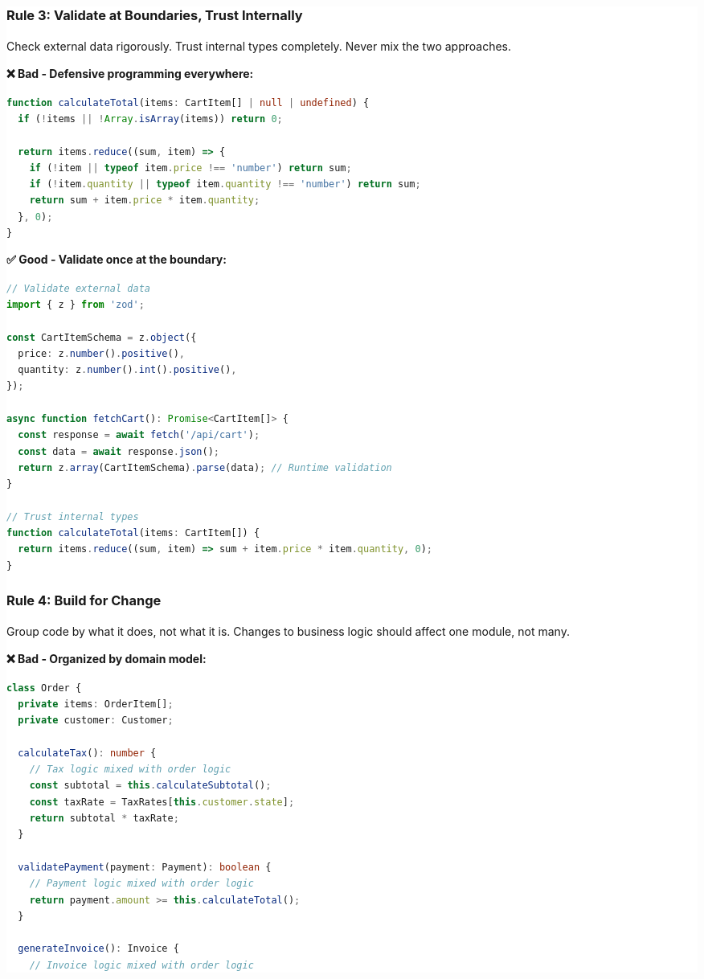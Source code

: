 ### Rule 3: Validate at Boundaries, Trust Internally

Check external data rigorously. Trust internal types completely. Never mix the two approaches.

**❌ Bad - Defensive programming everywhere:**

```typescript
function calculateTotal(items: CartItem[] | null | undefined) {
  if (!items || !Array.isArray(items)) return 0;

  return items.reduce((sum, item) => {
    if (!item || typeof item.price !== 'number') return sum;
    if (!item.quantity || typeof item.quantity !== 'number') return sum;
    return sum + item.price * item.quantity;
  }, 0);
}
```

**✅ Good - Validate once at the boundary:**

```typescript
// Validate external data
import { z } from 'zod';

const CartItemSchema = z.object({
  price: z.number().positive(),
  quantity: z.number().int().positive(),
});

async function fetchCart(): Promise<CartItem[]> {
  const response = await fetch('/api/cart');
  const data = await response.json();
  return z.array(CartItemSchema).parse(data); // Runtime validation
}

// Trust internal types
function calculateTotal(items: CartItem[]) {
  return items.reduce((sum, item) => sum + item.price * item.quantity, 0);
}
```

### Rule 4: Build for Change

Group code by what it does, not what it is. Changes to business logic should affect one module, not many.

**❌ Bad - Organized by domain model:**

```typescript
class Order {
  private items: OrderItem[];
  private customer: Customer;

  calculateTax(): number {
    // Tax logic mixed with order logic
    const subtotal = this.calculateSubtotal();
    const taxRate = TaxRates[this.customer.state];
    return subtotal * taxRate;
  }

  validatePayment(payment: Payment): boolean {
    // Payment logic mixed with order logic
    return payment.amount >= this.calculateTotal();
  }

  generateInvoice(): Invoice {
    // Invoice logic mixed with order logic
```